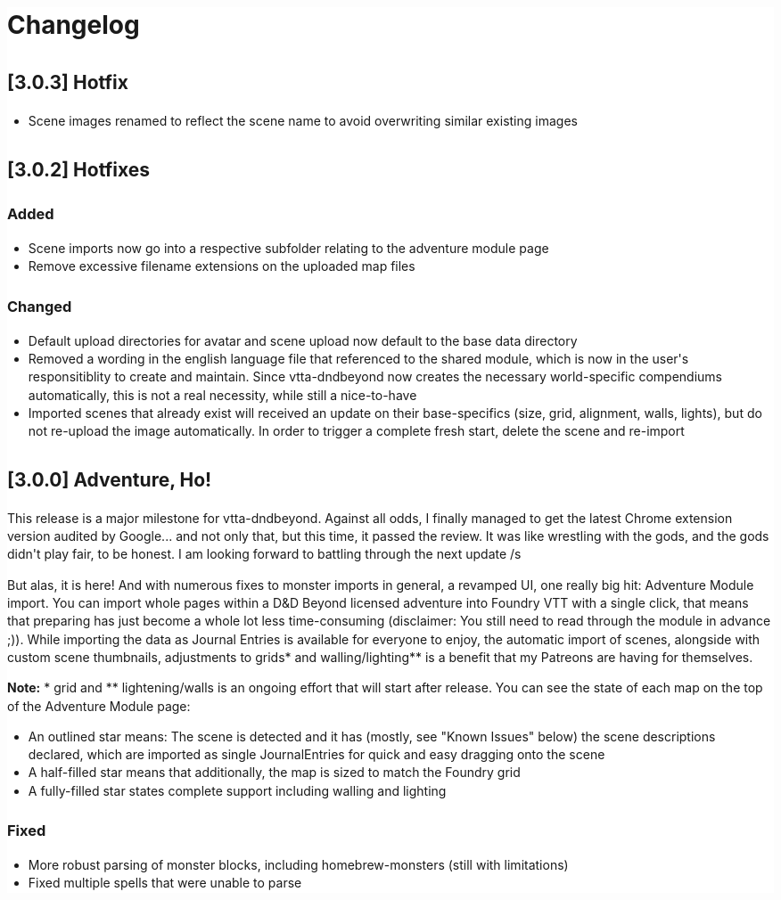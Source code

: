 # Changelog

## [3.0.3] Hotfix

- Scene images renamed to reflect the scene name to avoid overwriting similar existing images

## [3.0.2] Hotfixes

### Added

- Scene imports now go into a respective subfolder relating to the adventure module page
- Remove excessive filename extensions on the uploaded map files

### Changed

- Default upload directories for avatar and scene upload now default to the base data directory
- Removed a wording in the english language file that referenced to the shared module, which is now in the user's responsitiblity to create and maintain. Since vtta-dndbeyond now creates the necessary world-specific compendiums automatically, this is not a real necessity, while still a nice-to-have
- Imported scenes that already exist will received an update on their base-specifics (size, grid, alignment, walls, lights), but do not re-upload the image automatically. In order to trigger a complete fresh start, delete the scene and re-import

## [3.0.0] Adventure, Ho!

This release is a major milestone for vtta-dndbeyond. Against all odds, I finally managed to get the latest Chrome extension version audited by Google... and not only that, but this time, it passed the review. It was like wrestling with the gods, and the gods didn't play fair, to be honest. I am looking forward to battling through the next update /s

But alas, it is here! And with numerous fixes to monster imports in general, a revamped UI, one really big hit: Adventure Module import. You can import whole pages within a D&D Beyond licensed adventure into Foundry VTT with a single click, that means that preparing has just become a whole lot less time-consuming (disclaimer: You still need to read through the module in advance ;)). While importing the data as Journal Entries is available for everyone to enjoy, the automatic import of scenes, alongside with custom scene thumbnails, adjustments to grids\* and walling/lighting\*\* is a benefit that my Patreons are having for themselves.

**Note:** \* grid and \*\* lightening/walls is an ongoing effort that will start after release. You can see the state of each map on the top of the Adventure Module page:

- An outlined star means: The scene is detected and it has (mostly, see "Known Issues" below) the scene descriptions declared, which are imported as single JournalEntries for quick and easy dragging onto the scene
- A half-filled star means that additionally, the map is sized to match the Foundry grid
- A fully-filled star states complete support including walling and lighting

### Fixed

- More robust parsing of monster blocks, including homebrew-monsters (still with limitations)
- Fixed multiple spells that were unable to parse
